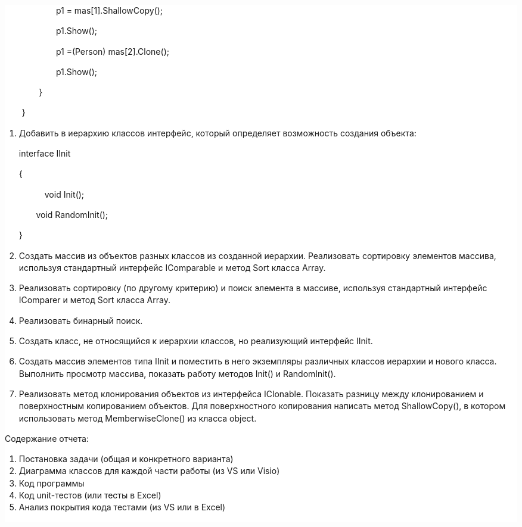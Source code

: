 `            `p1 = mas[1].ShallowCopy();

`            `p1.Show();

`            `p1 =(Person) mas[2].Clone();

`            `p1.Show();



`        `}

`    `}

1. Добавить в иерархию классов интерфейс, который определяет возможность создания объекта:

   interface IInit

   {

   `      `void Init();

   `	`void RandomInit();

   }

1. Создать массив из объектов разных классов из созданной иерархии. Реализовать сортировку элементов массива, используя стандартный интерфейс IComparable  и метод Sort класса Array.
1. Реализовать сортировку (по другому критерию) и поиск элемента в массиве, используя стандартный интерфейс IComparer и метод Sort класса Array.
1. Реализовать бинарный поиск.
1. Создать класс, не относящийся к иерархии классов, но реализующий интерфейс IInit. 
1. Создать массив элементов типа IInit и поместить в него экземпляры различных классов иерархии и нового класса. Выполнить просмотр массива, показать работу методов Init() и RandomInit(). 
1. Реализовать метод клонирования объектов из интерфейса IClonable. Показать разницу между клонированием и поверхностным копированием объектов. Для поверхностного копирования написать метод ShallowCopy(), в котором использовать метод MemberwiseClone() из класса object.

Содержание отчета:

1. Постановка задачи (общая и конкретного варианта)
1. Диаграмма классов для каждой части работы (из VS или Visio)
1. Код программы
1. Код unit-тестов (или тесты в Excel)
1. Анализ покрытия кода тестами (из VS или в Excel)

||||
| :- | :-: | -: |

